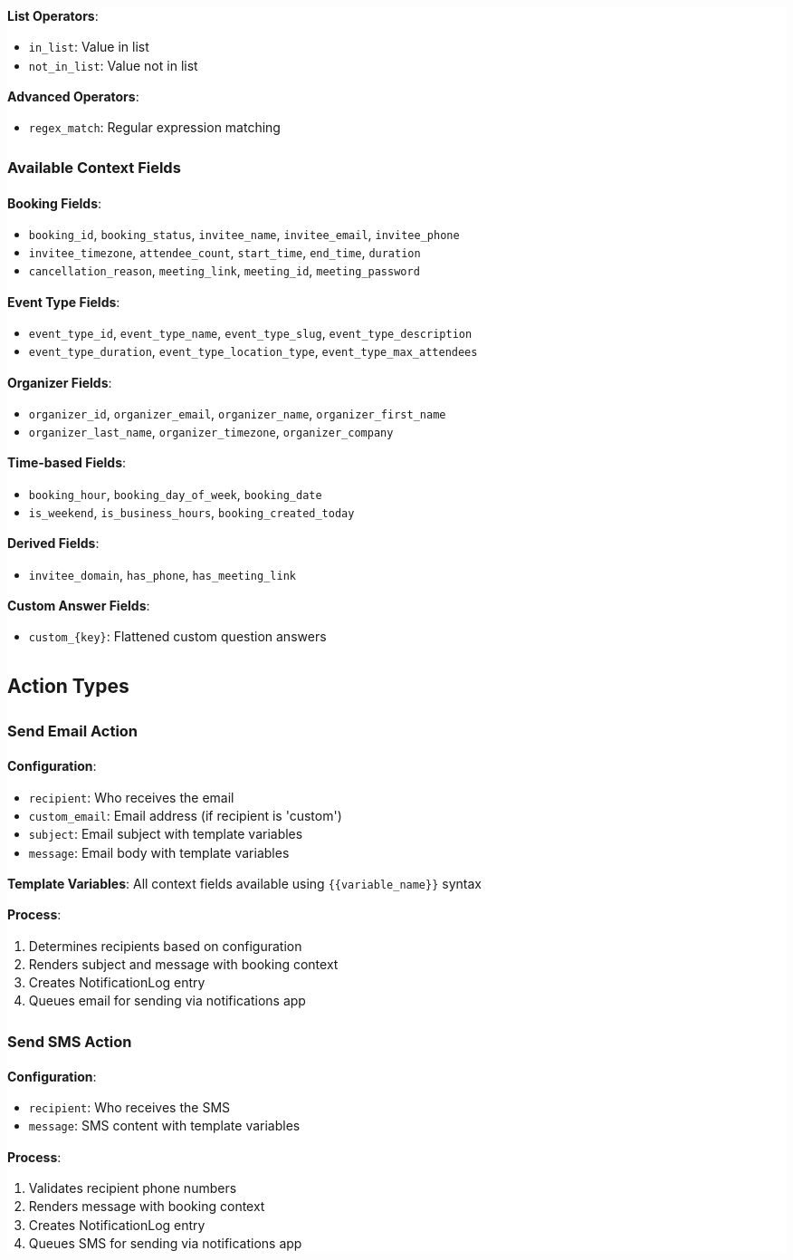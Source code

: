 **List Operators**:
- `in_list`: Value in list
- `not_in_list`: Value not in list

**Advanced Operators**:
- `regex_match`: Regular expression matching

### Available Context Fields
**Booking Fields**:
- `booking_id`, `booking_status`, `invitee_name`, `invitee_email`, `invitee_phone`
- `invitee_timezone`, `attendee_count`, `start_time`, `end_time`, `duration`
- `cancellation_reason`, `meeting_link`, `meeting_id`, `meeting_password`

**Event Type Fields**:
- `event_type_id`, `event_type_name`, `event_type_slug`, `event_type_description`
- `event_type_duration`, `event_type_location_type`, `event_type_max_attendees`

**Organizer Fields**:
- `organizer_id`, `organizer_email`, `organizer_name`, `organizer_first_name`
- `organizer_last_name`, `organizer_timezone`, `organizer_company`

**Time-based Fields**:
- `booking_hour`, `booking_day_of_week`, `booking_date`
- `is_weekend`, `is_business_hours`, `booking_created_today`

**Derived Fields**:
- `invitee_domain`, `has_phone`, `has_meeting_link`

**Custom Answer Fields**:
- `custom_{key}`: Flattened custom question answers

## Action Types

### Send Email Action
**Configuration**:
- `recipient`: Who receives the email
- `custom_email`: Email address (if recipient is 'custom')
- `subject`: Email subject with template variables
- `message`: Email body with template variables

**Template Variables**: All context fields available using `{{variable_name}}` syntax

**Process**:
1. Determines recipients based on configuration
2. Renders subject and message with booking context
3. Creates NotificationLog entry
4. Queues email for sending via notifications app

### Send SMS Action
**Configuration**:
- `recipient`: Who receives the SMS
- `message`: SMS content with template variables

**Process**:
1. Validates recipient phone numbers
2. Renders message with booking context
3. Creates NotificationLog entry
4. Queues SMS for sending via notifications app
